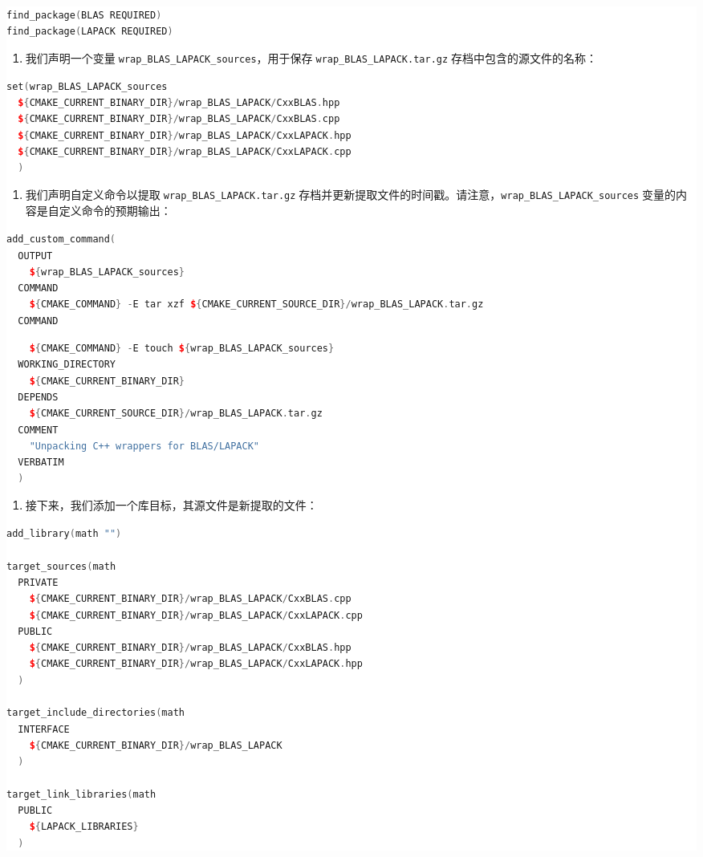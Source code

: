 ```cpp
find_package(BLAS REQUIRED)
find_package(LAPACK REQUIRED)
```

1.  我们声明一个变量 `wrap_BLAS_LAPACK_sources`，用于保存 `wrap_BLAS_LAPACK.tar.gz` 存档中包含的源文件的名称：

```cpp
set(wrap_BLAS_LAPACK_sources
  ${CMAKE_CURRENT_BINARY_DIR}/wrap_BLAS_LAPACK/CxxBLAS.hpp
  ${CMAKE_CURRENT_BINARY_DIR}/wrap_BLAS_LAPACK/CxxBLAS.cpp
  ${CMAKE_CURRENT_BINARY_DIR}/wrap_BLAS_LAPACK/CxxLAPACK.hpp
  ${CMAKE_CURRENT_BINARY_DIR}/wrap_BLAS_LAPACK/CxxLAPACK.cpp
  )
```

1.  我们声明自定义命令以提取 `wrap_BLAS_LAPACK.tar.gz` 存档并更新提取文件的时间戳。请注意，`wrap_BLAS_LAPACK_sources` 变量的内容是自定义命令的预期输出：

```cpp
add_custom_command(
  OUTPUT
    ${wrap_BLAS_LAPACK_sources}
  COMMAND
    ${CMAKE_COMMAND} -E tar xzf ${CMAKE_CURRENT_SOURCE_DIR}/wrap_BLAS_LAPACK.tar.gz
  COMMAND
```

```cpp
    ${CMAKE_COMMAND} -E touch ${wrap_BLAS_LAPACK_sources}
  WORKING_DIRECTORY
    ${CMAKE_CURRENT_BINARY_DIR}
  DEPENDS
    ${CMAKE_CURRENT_SOURCE_DIR}/wrap_BLAS_LAPACK.tar.gz
  COMMENT
    "Unpacking C++ wrappers for BLAS/LAPACK"
  VERBATIM
  )
```

1.  接下来，我们添加一个库目标，其源文件是新提取的文件：

```cpp
add_library(math "")

target_sources(math
  PRIVATE
    ${CMAKE_CURRENT_BINARY_DIR}/wrap_BLAS_LAPACK/CxxBLAS.cpp
    ${CMAKE_CURRENT_BINARY_DIR}/wrap_BLAS_LAPACK/CxxLAPACK.cpp
  PUBLIC
    ${CMAKE_CURRENT_BINARY_DIR}/wrap_BLAS_LAPACK/CxxBLAS.hpp
    ${CMAKE_CURRENT_BINARY_DIR}/wrap_BLAS_LAPACK/CxxLAPACK.hpp
  )

target_include_directories(math
  INTERFACE
    ${CMAKE_CURRENT_BINARY_DIR}/wrap_BLAS_LAPACK
  )

target_link_libraries(math
  PUBLIC
    ${LAPACK_LIBRARIES}
  )
```
